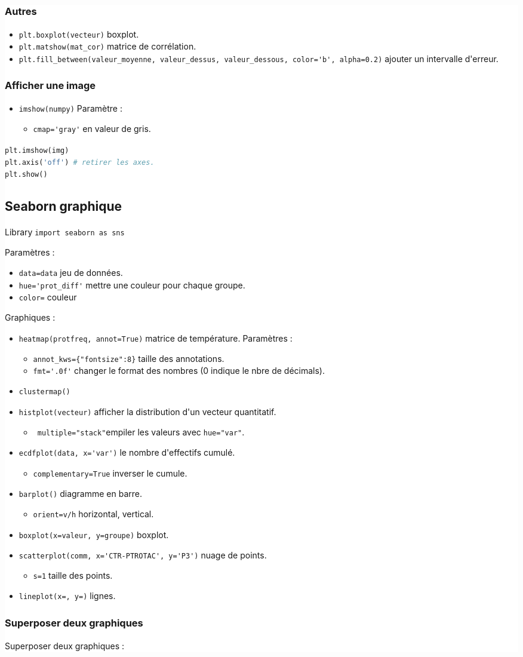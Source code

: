 ### Autres

* `plt.boxplot(vecteur)` boxplot.
* `plt.matshow(mat_cor)` matrice de corrélation.
* `plt.fill_between(valeur_moyenne, valeur_dessus, valeur_dessous, color='b', alpha=0.2)` ajouter un intervalle d'erreur.

### Afficher une image

* `imshow(numpy)` Paramètre : 
	
	* `cmap='gray'` en valeur de gris.

``` python
plt.imshow(img)
plt.axis('off') # retirer les axes.
plt.show()
```

## Seaborn graphique

Library `import seaborn as sns`

Paramètres :

* `data=data` jeu de données.
* `hue='prot_diff'` mettre une couleur pour chaque groupe.
* `color=` couleur
 
Graphiques :

* `heatmap(protfreq, annot=True)` matrice de température. Paramètres :

	* `annot_kws={"fontsize":8}` taille des annotations.
	* `fmt='.0f'` changer le format des nombres (0 indique le nbre de décimals).

* `clustermap()`
* `histplot(vecteur)` afficher la distribution d'un vecteur quantitatif.

	* ` multiple="stack"`empiler les valeurs avec `hue="var"`.

* `ecdfplot(data, x='var')` le nombre d'effectifs cumulé.

   *  `complementary=True` inverser le cumule.

* `barplot()` diagramme en barre.

	* `orient=v/h` horizontal, vertical.

* `boxplot(x=valeur, y=groupe)` boxplot.
* `scatterplot(comm, x='CTR-PTROTAC', y='P3')` nuage de points.

	* `s=1` taille des points. 

* `lineplot(x=, y=)` lignes.	

### Superposer deux graphiques

Superposer deux graphiques :
